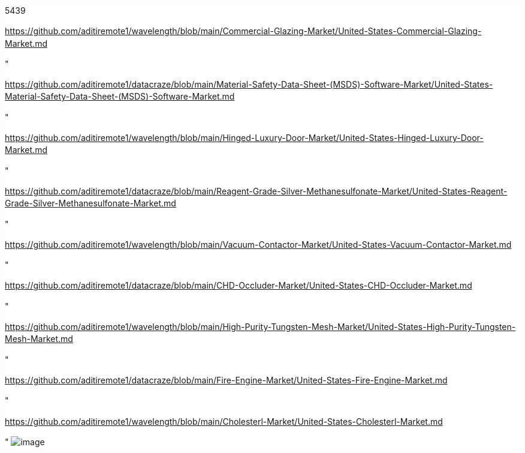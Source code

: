 5439</p><p><a href="https://github.com/aditiremote1/wavelength/blob/main/Commercial-Glazing-Market/United-States-Commercial-Glazing-Market.md">https://github.com/aditiremote1/wavelength/blob/main/Commercial-Glazing-Market/United-States-Commercial-Glazing-Market.md</a></p>"<p><a href="https://github.com/aditiremote1/datacraze/blob/main/Material-Safety-Data-Sheet-(MSDS)-Software-Market/United-States-Material-Safety-Data-Sheet-(MSDS)-Software-Market.md">https://github.com/aditiremote1/datacraze/blob/main/Material-Safety-Data-Sheet-(MSDS)-Software-Market/United-States-Material-Safety-Data-Sheet-(MSDS)-Software-Market.md</a></p>"<p><a href="https://github.com/aditiremote1/wavelength/blob/main/Hinged-Luxury-Door-Market/United-States-Hinged-Luxury-Door-Market.md">https://github.com/aditiremote1/wavelength/blob/main/Hinged-Luxury-Door-Market/United-States-Hinged-Luxury-Door-Market.md</a></p>"<p><a href="https://github.com/aditiremote1/datacraze/blob/main/Reagent-Grade-Silver-Methanesulfonate-Market/United-States-Reagent-Grade-Silver-Methanesulfonate-Market.md">https://github.com/aditiremote1/datacraze/blob/main/Reagent-Grade-Silver-Methanesulfonate-Market/United-States-Reagent-Grade-Silver-Methanesulfonate-Market.md</a></p>"<p><a href="https://github.com/aditiremote1/wavelength/blob/main/Vacuum-Contactor-Market/United-States-Vacuum-Contactor-Market.md">https://github.com/aditiremote1/wavelength/blob/main/Vacuum-Contactor-Market/United-States-Vacuum-Contactor-Market.md</a></p>"<p><a href="https://github.com/aditiremote1/datacraze/blob/main/CHD-Occluder-Market/United-States-CHD-Occluder-Market.md">https://github.com/aditiremote1/datacraze/blob/main/CHD-Occluder-Market/United-States-CHD-Occluder-Market.md</a></p>"<p><a href="https://github.com/aditiremote1/wavelength/blob/main/High-Purity-Tungsten-Mesh-Market/United-States-High-Purity-Tungsten-Mesh-Market.md">https://github.com/aditiremote1/wavelength/blob/main/High-Purity-Tungsten-Mesh-Market/United-States-High-Purity-Tungsten-Mesh-Market.md</a></p>"<p><a href="https://github.com/aditiremote1/datacraze/blob/main/Fire-Engine-Market/United-States-Fire-Engine-Market.md">https://github.com/aditiremote1/datacraze/blob/main/Fire-Engine-Market/United-States-Fire-Engine-Market.md</a></p>"<p><a href="https://github.com/aditiremote1/wavelength/blob/main/Cholesterl-Market/United-States-Cholesterl-Market.md">https://github.com/aditiremote1/wavelength/blob/main/Cholesterl-Market/United-States-Cholesterl-Market.md</a></p>"
![image](https://github.com/user-attachments/assets/c2b856aa-1e5a-476a-b0af-f4897bfa29ca)
